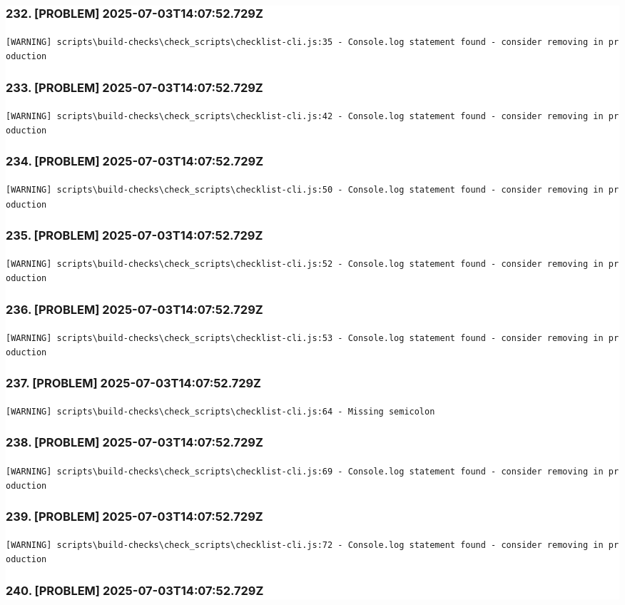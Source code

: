 ### 232. [PROBLEM] 2025-07-03T14:07:52.729Z

```
[WARNING] scripts\build-checks\check_scripts\checklist-cli.js:35 - Console.log statement found - consider removing in production
```

### 233. [PROBLEM] 2025-07-03T14:07:52.729Z

```
[WARNING] scripts\build-checks\check_scripts\checklist-cli.js:42 - Console.log statement found - consider removing in production
```

### 234. [PROBLEM] 2025-07-03T14:07:52.729Z

```
[WARNING] scripts\build-checks\check_scripts\checklist-cli.js:50 - Console.log statement found - consider removing in production
```

### 235. [PROBLEM] 2025-07-03T14:07:52.729Z

```
[WARNING] scripts\build-checks\check_scripts\checklist-cli.js:52 - Console.log statement found - consider removing in production
```

### 236. [PROBLEM] 2025-07-03T14:07:52.729Z

```
[WARNING] scripts\build-checks\check_scripts\checklist-cli.js:53 - Console.log statement found - consider removing in production
```

### 237. [PROBLEM] 2025-07-03T14:07:52.729Z

```
[WARNING] scripts\build-checks\check_scripts\checklist-cli.js:64 - Missing semicolon
```

### 238. [PROBLEM] 2025-07-03T14:07:52.729Z

```
[WARNING] scripts\build-checks\check_scripts\checklist-cli.js:69 - Console.log statement found - consider removing in production
```

### 239. [PROBLEM] 2025-07-03T14:07:52.729Z

```
[WARNING] scripts\build-checks\check_scripts\checklist-cli.js:72 - Console.log statement found - consider removing in production
```

### 240. [PROBLEM] 2025-07-03T14:07:52.729Z
